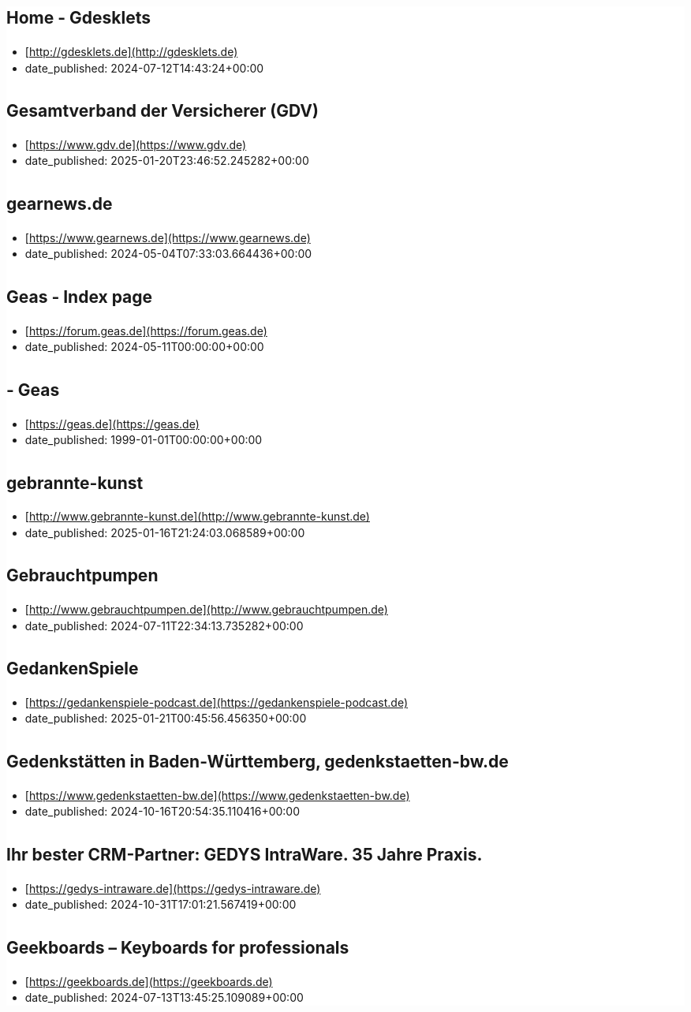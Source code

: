  ## Home - Gdesklets
 - [http://gdesklets.de](http://gdesklets.de)
 - date_published: 2024-07-12T14:43:24+00:00

 ## Gesamtverband der Versicherer (GDV)
 - [https://www.gdv.de](https://www.gdv.de)
 - date_published: 2025-01-20T23:46:52.245282+00:00

 ## gearnews.de
 - [https://www.gearnews.de](https://www.gearnews.de)
 - date_published: 2024-05-04T07:33:03.664436+00:00

 ## Geas - Index page
 - [https://forum.geas.de](https://forum.geas.de)
 - date_published: 2024-05-11T00:00:00+00:00

 ## - Geas
 - [https://geas.de](https://geas.de)
 - date_published: 1999-01-01T00:00:00+00:00

 ## gebrannte-kunst
 - [http://www.gebrannte-kunst.de](http://www.gebrannte-kunst.de)
 - date_published: 2025-01-16T21:24:03.068589+00:00

 ## Gebrauchtpumpen
 - [http://www.gebrauchtpumpen.de](http://www.gebrauchtpumpen.de)
 - date_published: 2024-07-11T22:34:13.735282+00:00

 ## GedankenSpiele
 - [https://gedankenspiele-podcast.de](https://gedankenspiele-podcast.de)
 - date_published: 2025-01-21T00:45:56.456350+00:00

 ## Gedenkstätten in Baden-Württemberg, gedenkstaetten-bw.de
 - [https://www.gedenkstaetten-bw.de](https://www.gedenkstaetten-bw.de)
 - date_published: 2024-10-16T20:54:35.110416+00:00

 ## Ihr bester CRM-Partner: GEDYS IntraWare. 35 Jahre Praxis.
 - [https://gedys-intraware.de](https://gedys-intraware.de)
 - date_published: 2024-10-31T17:01:21.567419+00:00

 ## Geekboards – Keyboards for professionals
 - [https://geekboards.de](https://geekboards.de)
 - date_published: 2024-07-13T13:45:25.109089+00:00
